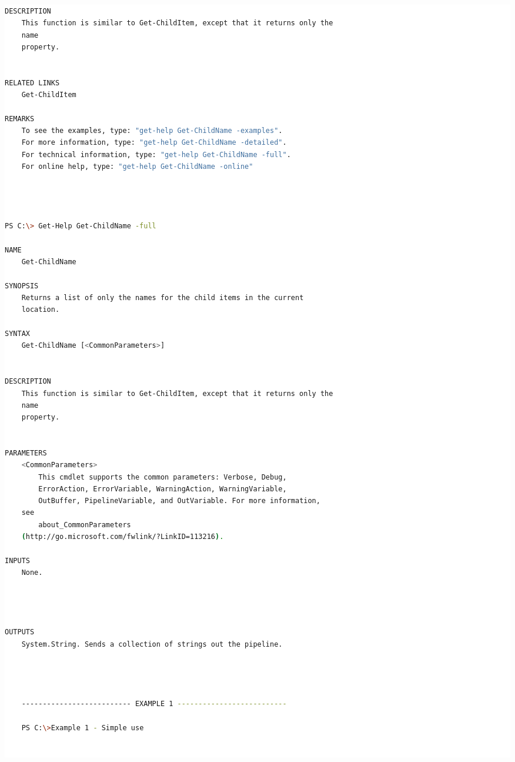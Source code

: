 ```bash
DESCRIPTION
    This function is similar to Get-ChildItem, except that it returns only the 
    name
    property.
    

RELATED LINKS
    Get-ChildItem 

REMARKS
    To see the examples, type: "get-help Get-ChildName -examples".
    For more information, type: "get-help Get-ChildName -detailed".
    For technical information, type: "get-help Get-ChildName -full".
    For online help, type: "get-help Get-ChildName -online"




PS C:\> Get-Help Get-ChildName -full

NAME
    Get-ChildName
    
SYNOPSIS
    Returns a list of only the names for the child items in the current 
    location.
    
SYNTAX
    Get-ChildName [<CommonParameters>]
    
    
DESCRIPTION
    This function is similar to Get-ChildItem, except that it returns only the 
    name
    property.
    

PARAMETERS
    <CommonParameters>
        This cmdlet supports the common parameters: Verbose, Debug,
        ErrorAction, ErrorVariable, WarningAction, WarningVariable,
        OutBuffer, PipelineVariable, and OutVariable. For more information, 
    see 
        about_CommonParameters 
    (http://go.microsoft.com/fwlink/?LinkID=113216). 
    
INPUTS
    None.
        
    
    
    
OUTPUTS
    System.String. Sends a collection of strings out the pipeline.
        
    
    
    
    -------------------------- EXAMPLE 1 --------------------------
    
    PS C:\>Example 1 - Simple use
    
    
```
